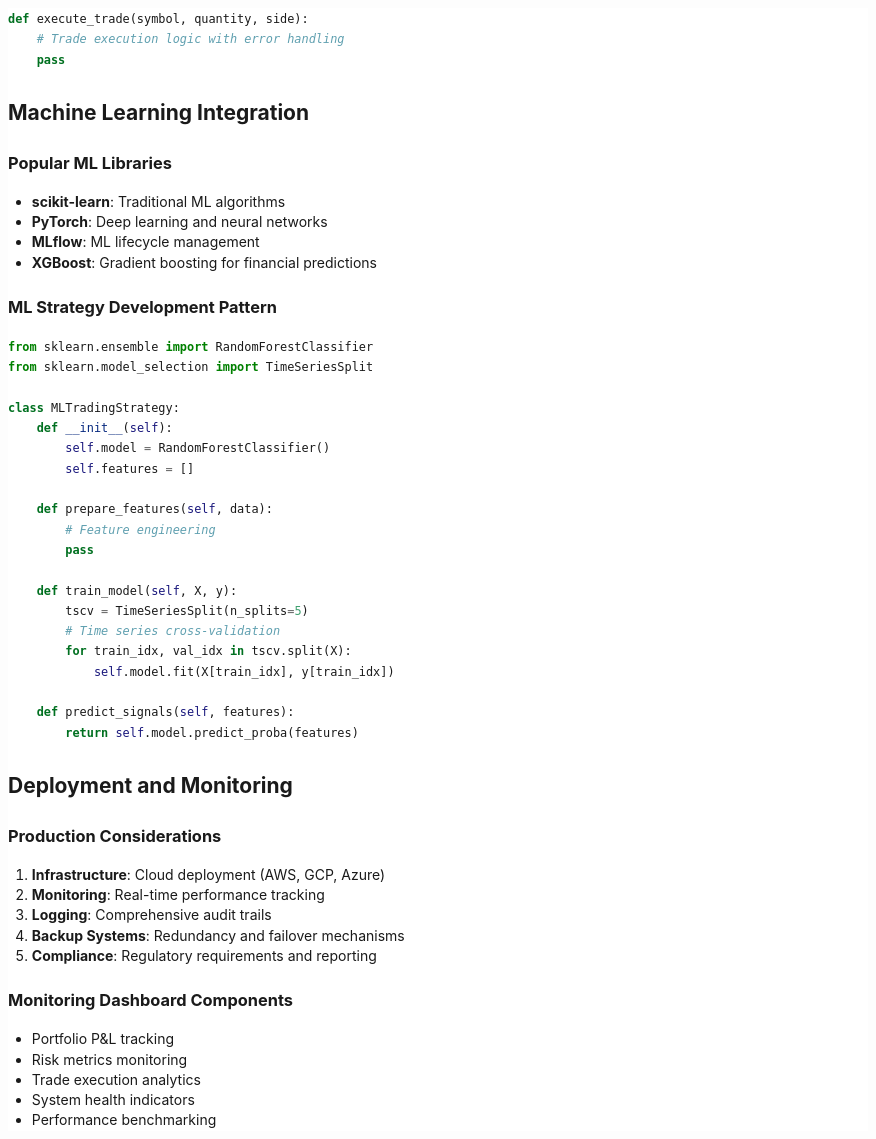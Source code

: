 ```python
def execute_trade(symbol, quantity, side):
    # Trade execution logic with error handling
    pass
```

## Machine Learning Integration

### Popular ML Libraries
- **scikit-learn**: Traditional ML algorithms
- **PyTorch**: Deep learning and neural networks
- **MLflow**: ML lifecycle management
- **XGBoost**: Gradient boosting for financial predictions

### ML Strategy Development Pattern
```python
from sklearn.ensemble import RandomForestClassifier
from sklearn.model_selection import TimeSeriesSplit

class MLTradingStrategy:
    def __init__(self):
        self.model = RandomForestClassifier()
        self.features = []
    
    def prepare_features(self, data):
        # Feature engineering
        pass
    
    def train_model(self, X, y):
        tscv = TimeSeriesSplit(n_splits=5)
        # Time series cross-validation
        for train_idx, val_idx in tscv.split(X):
            self.model.fit(X[train_idx], y[train_idx])
    
    def predict_signals(self, features):
        return self.model.predict_proba(features)
```

## Deployment and Monitoring

### Production Considerations
1. **Infrastructure**: Cloud deployment (AWS, GCP, Azure)
2. **Monitoring**: Real-time performance tracking
3. **Logging**: Comprehensive audit trails
4. **Backup Systems**: Redundancy and failover mechanisms
5. **Compliance**: Regulatory requirements and reporting

### Monitoring Dashboard Components
- Portfolio P&L tracking
- Risk metrics monitoring
- Trade execution analytics
- System health indicators
- Performance benchmarking
